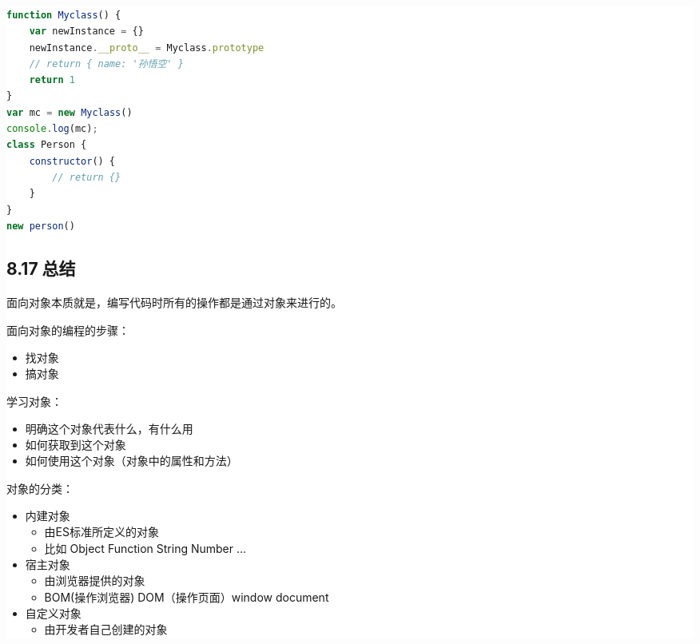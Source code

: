 
```js
function Myclass() {
    var newInstance = {}
    newInstance.__proto__ = Myclass.prototype
    // return { name: '孙悟空' }
    return 1
}
var mc = new Myclass()
console.log(mc);
class Person {
    constructor() {
        // return {}
    }
}
new person()
```

## 8.17 总结
面向对象本质就是，编写代码时所有的操作都是通过对象来进行的。

面向对象的编程的步骤：

- 找对象
- 搞对象


学习对象：

- 明确这个对象代表什么，有什么用
- 如何获取到这个对象
- 如何使用这个对象（对象中的属性和方法）


对象的分类：

- 内建对象
    - 由ES标准所定义的对象
    - 比如 Object Function String Number ...
- 宿主对象
    - 由浏览器提供的对象
    - BOM(操作浏览器)  DOM（操作页面）window document
- 自定义对象
    - 由开发者自己创建的对象
